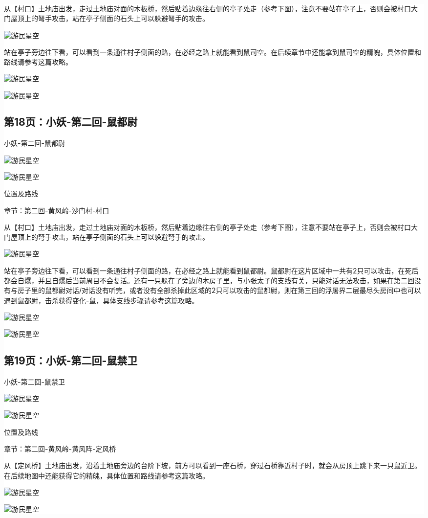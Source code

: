从【村口】土地庙出发，走过土地庙对面的木板桥，然后贴着边缘往右侧的亭子处走（参考下图），注意不要站在亭子上，否则会被村口大门屋顶上的弩手攻击，站在亭子侧面的石头上可以躲避弩手的攻击。

![游民星空](images/3a173eaf664efe129c26822a2175cc2d.jpg)

站在亭子旁边往下看，可以看到一条通往村子侧面的路，在必经之路上就能看到鼠司空。在后续章节中还能拿到鼠司空的精魄，具体位置和路线请参考这篇攻略。

![游民星空](images/f1ef6dd1ad4997c9988758c246d81c94.jpg)

![游民星空](images/102075fa89cc7145cdfb794eac8d648e.jpg)


## 第18页：小妖-第二回-鼠都尉 <a id="page-18-小妖-第二回-鼠都尉"></a>

小妖-第二回-鼠都尉

![游民星空](images/556ef8475a4872e7035bd37d38fb81e8.jpg)

![游民星空](images/677f376ac9bcab334a47d3cab1a511e0.jpg)

位置及路线

章节：第二回-黄风岭-沙门村-村口

从【村口】土地庙出发，走过土地庙对面的木板桥，然后贴着边缘往右侧的亭子处走（参考下图），注意不要站在亭子上，否则会被村口大门屋顶上的弩手攻击，站在亭子侧面的石头上可以躲避弩手的攻击。

![游民星空](images/3a173eaf664efe129c26822a2175cc2d.jpg)

站在亭子旁边往下看，可以看到一条通往村子侧面的路，在必经之路上就能看到鼠都尉。鼠都尉在这片区域中一共有2只可以攻击，在死后都会自爆，并且自爆后当前周目不会复活。还有一只躲在了旁边的木房子里，与小张太子的支线有关，只能对话无法攻击，如果在第二回没有与房子里的鼠都尉对话/对话没有听完，或者没有全部杀掉此区域的2只可以攻击的鼠都尉，则在第三回的浮屠界二层最尽头房间中也可以遇到鼠都尉，击杀获得变化-鼠，具体支线步骤请参考这篇攻略。

![游民星空](images/3e68ca7121ec7b9c8c8ca3e08c87c35d.jpg)

![游民星空](images/d456b8fac89ab23f9255925245c6180e.jpg)


## 第19页：小妖-第二回-鼠禁卫 <a id="page-19-小妖-第二回-鼠禁卫"></a>

小妖-第二回-鼠禁卫

![游民星空](images/387aa85114fdf643aa4ec3492a8cb8b3.jpg)

![游民星空](images/212983b08e889e9038105fbe64bea631.jpg)

位置及路线

章节：第二回-黄风岭-黄风阵-定风桥

从【定风桥】土地庙出发，沿着土地庙旁边的台阶下坡，前方可以看到一座石桥，穿过石桥靠近村子时，就会从房顶上跳下来一只鼠近卫。在后续地图中还能获得它的精魄，具体位置和路线请参考这篇攻略。

![游民星空](images/4693802dbfb3d2cd84867bb3ac7b900c.jpg)

![游民星空](images/20bc7821fb77d62acd99569c58c91e76.jpg)
